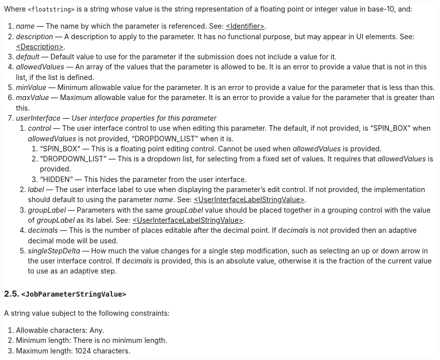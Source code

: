 Where `<floatstring>` is a string whose value is the string representation of a floating point or integer value in
base-10, and:

1. *name* — The name by which the parameter is referenced. See: [&lt;Identifier&gt;](#71-identifier).
2. *description* — A description to apply to the parameter. It has no functional purpose, but may appear in UI elements.
   See: [&lt;Description&gt;](#72-description).
3. *default* — Default value to use for the parameter if the submission does not include a value for it.
4. *allowedValues* — An array of the values that the parameter is allowed to be. It is an error to provide a value that is
   not in this list, if the list is defined.
5. *minValue* — Minimum allowable value for the parameter. It is an error to provide a value for the parameter that is
   less than this.
6. *maxValue* — Maximum allowable value for the parameter. It is an error to provide a value for the parameter that is
   greater than this.
7. *userInterface — User interface properties for this parameter*
    1. *control* — The user interface control to use when editing this parameter. The default, if not provided, is
       “SPIN_BOX” when *allowedValues* is not provided, “DROPDOWN_LIST” when it is.
        1. “SPIN_BOX“ — This is a floating point editing control. Cannot be used when *allowedValues* is provided.
        2. “DROPDOWN_LIST” — This is a dropdown list, for selecting from a fixed set of values. It requires that
           *allowedValues* is provided.
        3. “HIDDEN” — This hides the parameter from the user interface.
    2. *label* — The user interface label to use when displaying the parameter’s edit control. If not provided, the
       implementation should default to using the parameter *name*.
       See: [&lt;UserInterfaceLabelStringValue&gt;](#26-userinterfacelabelstringvalue).
    3. *groupLabel* — Parameters with the same *groupLabel* value should be placed together in a grouping control with the
       value of *groupLabel* as its label.
       See: [&lt;UserInterfaceLabelStringValue&gt;](#26-userinterfacelabelstringvalue).
    4. *decimals* — This is the number of places editable after the decimal point. If d*ecimals* is not provided then an
       adaptive decimal mode will be used.
    5. *singleStepDelta* — How much the value changes for a single step modification, such as selecting an up or down
       arrow in the user interface control. If d*ecimals* is provided, this is an absolute value, otherwise it is the
       fraction of the current value to use as an adaptive step.

### 2.5. `<JobParameterStringValue>`

A string value subject to the following constraints:

1. Allowable characters: Any.
2. Minimum length: There is no minimum length.
3. Maximum length: 1024 characters.
